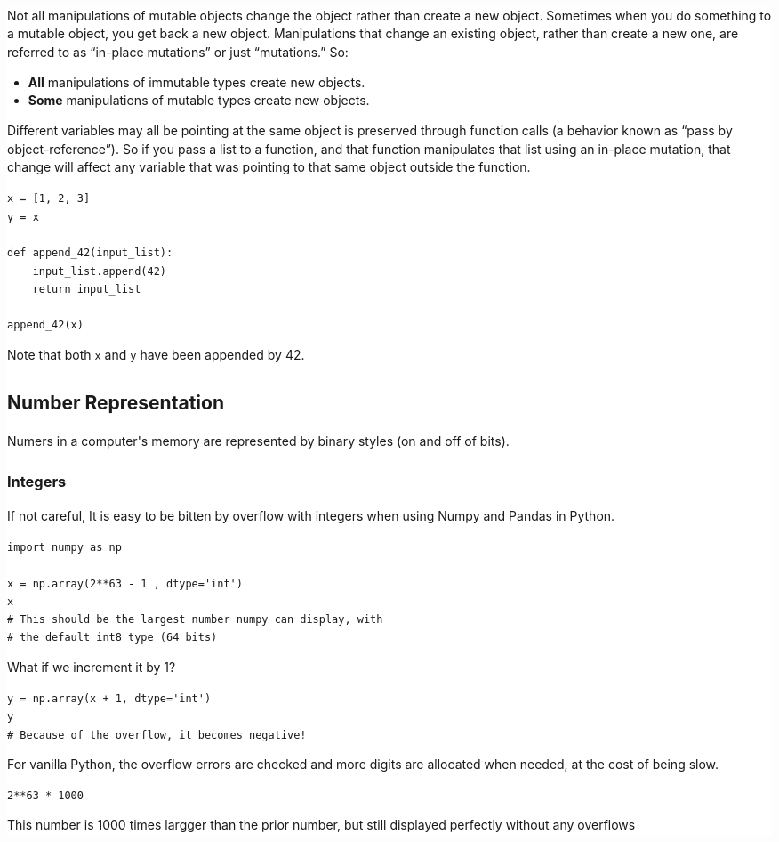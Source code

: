 Not all manipulations of mutable objects change the object rather than
create a new object. Sometimes when you do something to a mutable
object, you get back a new object. Manipulations that change an
existing object, rather than create a new one, are referred to as
“in-place mutations” or just “mutations.” So:

+ __All__ manipulations of immutable types create new objects.
+ __Some__ manipulations of mutable types create new objects.

Different variables may all be pointing at the same object is
preserved through function calls (a behavior known as “pass by
object-reference”). So if you pass a list to a function, and that
function manipulates that list using an in-place mutation, that change
will affect any variable that was pointing to that same object outside
the function.
```{code-cell}
x = [1, 2, 3]
y = x

def append_42(input_list):
    input_list.append(42)
    return input_list

append_42(x)
```
Note that both `x` and `y` have been appended by $42$.

## Number Representation

Numers in a computer's memory are represented by binary styles (on and
off of bits).

### Integers
If not careful, It is easy to be bitten by overflow with integers when
using Numpy and Pandas in Python.


```{code-cell}
import numpy as np

x = np.array(2**63 - 1 , dtype='int')
x
# This should be the largest number numpy can display, with
# the default int8 type (64 bits)
```

What if we increment it by 1?
```{code-cell}
y = np.array(x + 1, dtype='int')
y
# Because of the overflow, it becomes negative!
```
For vanilla Python, the overflow errors are checked and more digits
are allocated when needed, at the cost of being slow.
```{code-cell}
2**63 * 1000
```
This number is 1000 times largger than the prior number,
but still displayed perfectly without any overflows
